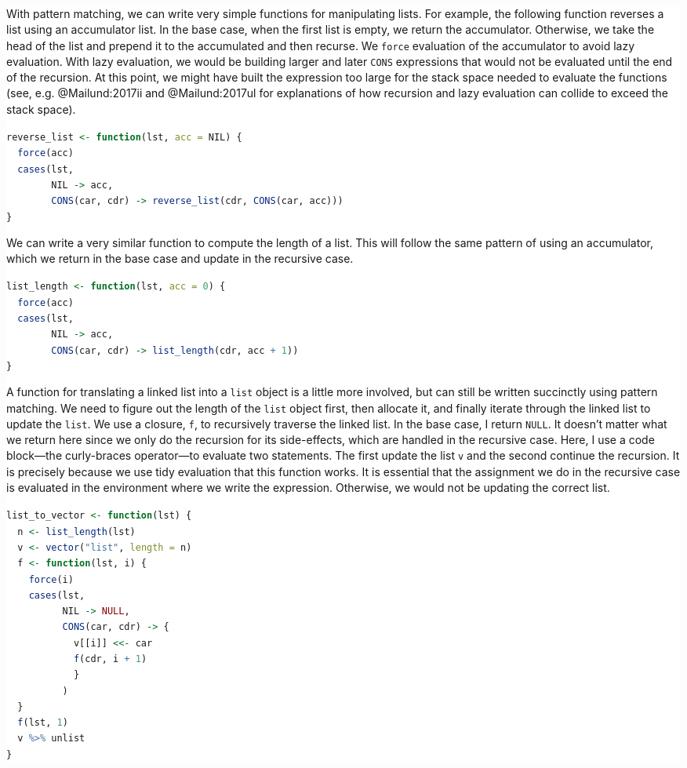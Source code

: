 With pattern matching, we can write very simple functions for manipulating lists. For example, the following function reverses a list using an accumulator list. In the base case, when the first list is empty, we return the accumulator. Otherwise, we take the head of the list and prepend it to the accumulated and then recurse. We `force` evaluation of the accumulator to avoid lazy evaluation. With lazy evaluation, we would be building larger and later `CONS` expressions that would not be evaluated until the end of the recursion. At this point, we might have built the expression too large for the stack space needed to evaluate the functions (see, e.g. @Mailund:2017ii and @Mailund:2017ul for explanations of how recursion and lazy evaluation can collide to exceed the stack space).


```r
reverse_list <- function(lst, acc = NIL) {
  force(acc)
  cases(lst,
        NIL -> acc,
        CONS(car, cdr) -> reverse_list(cdr, CONS(car, acc)))
}
```

We can write a very similar function to compute the length of a list. This will follow the same pattern of using an accumulator, which we return in the base case and update in the recursive case.


```r
list_length <- function(lst, acc = 0) {
  force(acc)
  cases(lst,
        NIL -> acc,
        CONS(car, cdr) -> list_length(cdr, acc + 1))
}
```

A function for translating a linked list into a `list` object is a little more involved, but can still be written succinctly using pattern matching. We need to figure out the length of the `list` object first, then allocate it, and finally iterate through the linked list to update the `list`. We use a closure, `f`, to recursively traverse the linked list. In the base case, I return `NULL`. It doesn’t matter what we return here since we only do the recursion for its side-effects, which are handled in the recursive case. Here, I use a code block—the curly-braces operator—to evaluate two statements. The first update the list `v` and the second continue the recursion. It is precisely because we use tidy evaluation that this function works. It is essential that the assignment we do in the recursive case is evaluated in the environment where we write the expression. Otherwise, we would not be updating the correct list.


```r
list_to_vector <- function(lst) {
  n <- list_length(lst)
  v <- vector("list", length = n)
  f <- function(lst, i) {
    force(i)
    cases(lst,
          NIL -> NULL,
          CONS(car, cdr) -> {
            v[[i]] <<- car
            f(cdr, i + 1)
            }
          )
  }
  f(lst, 1)
  v %>% unlist
}
```
